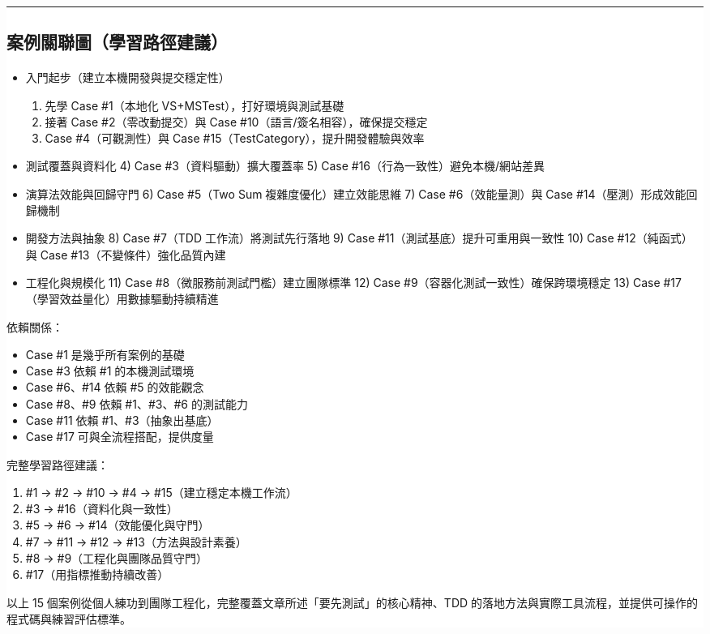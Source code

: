 
--------------------------
案例關聯圖（學習路徑建議）
--------------------------

- 入門起步（建立本機開發與提交穩定性）
  1) 先學 Case #1（本地化 VS+MSTest），打好環境與測試基礎
  2) 接著 Case #2（零改動提交）與 Case #10（語言/簽名相容），確保提交穩定
  3) Case #4（可觀測性）與 Case #15（TestCategory），提升開發體驗與效率

- 測試覆蓋與資料化
  4) Case #3（資料驅動）擴大覆蓋率
  5) Case #16（行為一致性）避免本機/網站差異

- 演算法效能與回歸守門
  6) Case #5（Two Sum 複雜度優化）建立效能思維
  7) Case #6（效能量測）與 Case #14（壓測）形成效能回歸機制

- 開發方法與抽象
  8) Case #7（TDD 工作流）將測試先行落地
  9) Case #11（測試基底）提升可重用與一致性
  10) Case #12（純函式）與 Case #13（不變條件）強化品質內建

- 工程化與規模化
  11) Case #8（微服務前測試門檻）建立團隊標準
  12) Case #9（容器化測試一致性）確保跨環境穩定
  13) Case #17（學習效益量化）用數據驅動持續精進

依賴關係：
- Case #1 是幾乎所有案例的基礎
- Case #3 依賴 #1 的本機測試環境
- Case #6、#14 依賴 #5 的效能觀念
- Case #8、#9 依賴 #1、#3、#6 的測試能力
- Case #11 依賴 #1、#3（抽象出基底）
- Case #17 可與全流程搭配，提供度量

完整學習路徑建議：
1) #1 → #2 → #10 → #4 → #15（建立穩定本機工作流）
2) #3 → #16（資料化與一致性）
3) #5 → #6 → #14（效能優化與守門）
4) #7 → #11 → #12 → #13（方法與設計素養）
5) #8 → #9（工程化與團隊品質守門）
6) #17（用指標推動持續改善）

以上 15 個案例從個人練功到團隊工程化，完整覆蓋文章所述「要先測試」的核心精神、TDD 的落地方法與實際工具流程，並提供可操作的程式碼與練習評估標準。